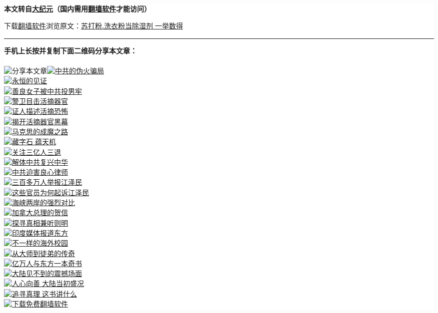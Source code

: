 <strong>本文转自<a href="https://www.epochtimes.com">大纪元</a>（国内需用<a href="https://github.com/yplhzp302/www/blob/master/README.md#8">翻墙软件</a>才能访问）</strong><p>下载<a href="https://github.com/yplhzp302/www/blob/master/README.md#8">翻墙软件</a>浏览原文：<a href="https://www.epochtimes.com/gb/12/12/17/n3755051.htm">苏打粉.洗衣粉当除湿剂 一举数得</a></p><hr>

<strong>手机上长按并复制下面二维码分享本文章：</strong><br><br><img src="https://chart.apis.google.com/chart?cht=qr&chs=240x240&choe=UTF-8&chld=M|2&chl=https://github.com/yplhzp302/djy/blob/master/gb/12/12/17/n3755051.md%231" title="分享本文章"></td><td VALIGN=TOP><a href="https://github.com/yplhzp302/djy/blob/master/gb/16/1/21/n4622075.md?dfh#1" target="_blank"><img src="https://raw.githubusercontent.com/yplhzp302/djy/master/gb/300/wei-f1.jpg" title="中共的伪火骗局"  alt="中共的伪火骗局"></a><br><a href="https://github.com/yplhzp302/www/blob/master/README.md?dfh#9" target="_blank"><img src="https://raw.githubusercontent.com/yplhzp302/djy/master/gb/300/yong-h.jpg" title="永恒的见证"  alt="永恒的见证"></a><br><a href="https://github.com/yplhzp302/djy/blob/master/gb/13/9/29/n3974789.md?dfh#1" target="_blank"><img src="https://raw.githubusercontent.com/yplhzp302/djy/master/gb/300/shang-lnz.jpg" title="善良女子被中共投男牢"  alt="善良女子被中共投男牢"></a><br><a href="https://github.com/yplhzp302/djy/blob/master/gb/16/3/16/n4663449.md?dfh#1" target="_blank"><img src="https://raw.githubusercontent.com/yplhzp302/djy/master/gb/300/huo-z3.jpg" title="警卫目击活摘器官"  alt="警卫目击活摘器官"></a><br><a href="https://github.com/yplhzp302/djy/blob/master/gb/16/8/7/n8177641.md?dfh#1" target="_blank"><img src="https://raw.githubusercontent.com/yplhzp302/djy/master/gb/300/huo-z4.jpg" title="证人描述活摘恐怖"  alt="证人描述活摘恐怖"></a><br><a href="https://github.com/yplhzp302/djy/blob/master/gb/10/4/19/n2881569.md?dfh#1" target="_blank"><img src="https://raw.githubusercontent.com/yplhzp302/djy/master/gb/300/huo-z1.jpg" title="揭开活摘器官黑幕"  alt="揭开活摘器官黑幕"></a><br><a href="https://github.com/yplhzp302/djy/blob/master/gb/10/11/7/n3077476.md?dfh#1" target="_blank"><img src="https://raw.githubusercontent.com/yplhzp302/djy/master/gb/300/ma-ks.jpg" title="马克思的成魔之路"  alt="马克思的成魔之路"></a><br><a href="https://github.com/yplhzp302/djy/blob/master/gb/14/6/9/n4173977.md?dfh#1" target="_blank"><img src="https://raw.githubusercontent.com/yplhzp302/djy/master/gb/300/chang-zs.jpg" title="藏字石 蕴天机"  alt="藏字石 蕴天机"></a><br><a href="https://github.com/yplhzp302/djy/blob/master/gb/18/5/10/n10381511.md?dfh#1" target="_blank"><img src="https://raw.githubusercontent.com/yplhzp302/djy/master/gb/300/st1.jpg" title="关注三亿人三退"  alt="关注三亿人三退"></a><br><a href="https://github.com/yplhzp302/djy/blob/master/gb/18/3/21/n10237682.md?dfh#1" target="_blank"><img src="https://raw.githubusercontent.com/yplhzp302/djy/master/gb/300/jie-t.jpg" title="解体中共复兴中华"  alt="解体中共复兴中华"></a><br><a href="https://github.com/yplhzp302/djy/blob/master/gb/9/2/9/n2422991.md?dfh#1" target="_blank"><img src="https://raw.githubusercontent.com/yplhzp302/djy/master/gb/300/gao-zs.jpg" title="中共迫害良心律师"  alt="中共迫害良心律师"></a><br><a href="https://github.com/yplhzp302/djy/blob/master/gb/18/12/9/n10900044.md?dfh#1" target="_blank"><img src="https://raw.githubusercontent.com/yplhzp302/djy/master/gb/300/sj1.jpg" title="三百多万人举报江泽民"  alt="三百多万人举报江泽民"></a><br><a href="https://github.com/yplhzp302/djy/blob/master/gb/18/8/28/n10672014.md?dfh#1" target="_blank"><img src="https://raw.githubusercontent.com/yplhzp302/djy/master/gb/300/sj2.jpg" title="这些官员为何起诉江泽民"  alt="这些官员为何起诉江泽民"></a><br><a href="https://github.com/yplhzp302/djy/blob/master/gb/8/12/18/n2367165.md?dfh#1" target="_blank"><img src="https://raw.githubusercontent.com/yplhzp302/djy/master/gb/300/liangan.jpg" title="海峡两岸的强烈对比"  alt="海峡两岸的强烈对比"></a><br><a href="https://github.com/yplhzp302/djy/blob/master/gb/15/12/10/n4593139.md?dfh#1" target="_blank"><img src="https://raw.githubusercontent.com/yplhzp302/djy/master/gb/300/jia-ndzl.jpg" title="加拿大总理的贺信"  alt="加拿大总理的贺信"></a><br><a href="https://github.com/yplhzp302/djy/blob/master/gb/11/6/17/n3289382.md?dfh#1" target="_blank"><img src="https://raw.githubusercontent.com/yplhzp302/djy/master/gb/300/xiao-wd.jpg" title="探寻真相兼听则明"  alt="探寻真相兼听则明"></a><br><a href="https://github.com/yplhzp302/djy/blob/master/gb/18/10/27/n10812623.md?dfh#1" target="_blank"><img src="https://raw.githubusercontent.com/yplhzp302/djy/master/gb/300/yindu.jpg" title="印度媒体报道东方"  alt="印度媒体报道东方"></a><br><a href="https://github.com/yplhzp302/djy/blob/master/gb/18/6/9/n10469652.md?dfh#1" target="_blank"><img src="https://raw.githubusercontent.com/yplhzp302/djy/master/gb/300/xie-j.jpg" title="不一样的海外校园"  alt="不一样的海外校园"></a><br><a href="https://github.com/yplhzp302/djy/blob/master/gb/7/4/5/n1669415.md?dfh#1" target="_blank"><img src="https://raw.githubusercontent.com/yplhzp302/djy/master/gb/300/li-up.jpg" title="从大师到徒弟的传奇"  alt="从大师到徒弟的传奇"></a><br><a href="https://github.com/yplhzp302/djy/blob/master/gb/17/5/26/n9191512.md?dfh#1" target="_blank"><img src="https://raw.githubusercontent.com/yplhzp302/djy/master/gb/300/zfl2.jpg" title="亿万人与东方一本奇书"  alt="亿万人与东方一本奇书"></a><br><a href="https://github.com/yplhzp302/djy/blob/master/gb/13/11/27/n4020290.md?dfh#1" target="_blank"><img src="https://raw.githubusercontent.com/yplhzp302/djy/master/gb/300/zhen-h.jpg" title="大陆见不到的震撼场面"  alt="大陆见不到的震撼场面"></a><br><a href="https://github.com/yplhzp302/djy/blob/master/gb/15/7/17/n4482910.md?dfh#1" target="_blank"><img src="https://raw.githubusercontent.com/yplhzp302/djy/master/gb/300/dalu-sk.jpg" title="人心向善 大陆当初盛况"  alt="人心向善 大陆当初盛况"></a><br><a href="https://github.com/yplhzp302/djy/blob/master/gb/19/1/5/n10955468.md?dfh#1" target="_blank"><img src="https://raw.githubusercontent.com/yplhzp302/djy/master/gb/300/zfl1.jpg" title="追寻真理 这书讲什么"  alt="追寻真理 这书讲什么"></a><br><a href="https://github.com/yplhzp302/www/blob/master/README.md?dfh#1" target="_blank"><img src="https://raw.githubusercontent.com/yplhzp302/djy/master/gb/300/fq1.jpg" title="下载免费翻墙软件"  alt="下载免费翻墙软件"></a><br></td></tr></table>
